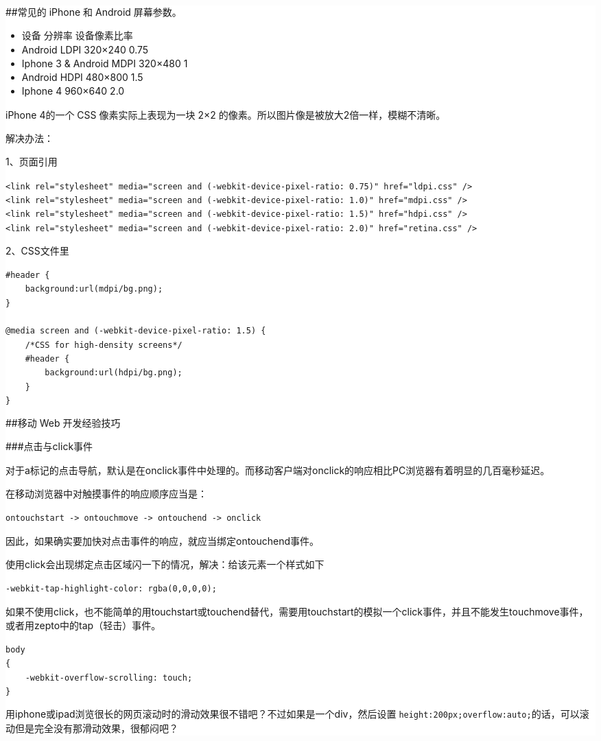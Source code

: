 	
##常见的 iPhone 和 Android 屏幕参数。

* 设备	     分辨率	    设备像素比率
* Android LDPI	320×240	0.75
* Iphone 3 & Android MDPI	320×480	1
* Android HDPI	480×800	1.5
* Iphone 4	960×640	2.0

iPhone 4的一个 CSS 像素实际上表现为一块 2×2 的像素。所以图片像是被放大2倍一样，模糊不清晰。

解决办法：

1、页面引用


	<link rel="stylesheet" media="screen and (-webkit-device-pixel-ratio: 0.75)" href="ldpi.css" />
	<link rel="stylesheet" media="screen and (-webkit-device-pixel-ratio: 1.0)" href="mdpi.css" />
	<link rel="stylesheet" media="screen and (-webkit-device-pixel-ratio: 1.5)" href="hdpi.css" />
	<link rel="stylesheet" media="screen and (-webkit-device-pixel-ratio: 2.0)" href="retina.css" />
 
2、CSS文件里

	#header {
		background:url(mdpi/bg.png);
	}

	@media screen and (-webkit-device-pixel-ratio: 1.5) {
		/*CSS for high-density screens*/
		#header {
			background:url(hdpi/bg.png);
		}
	}



##移动 Web 开发经验技巧


###点击与click事件

对于a标记的点击导航，默认是在onclick事件中处理的。而移动客户端对onclick的响应相比PC浏览器有着明显的几百毫秒延迟。

在移动浏览器中对触摸事件的响应顺序应当是： 

	ontouchstart -> ontouchmove -> ontouchend -> onclick

因此，如果确实要加快对点击事件的响应，就应当绑定ontouchend事件。

使用click会出现绑定点击区域闪一下的情况，解决：给该元素一个样式如下

	-webkit-tap-highlight-color: rgba(0,0,0,0);
	
如果不使用click，也不能简单的用touchstart或touchend替代，需要用touchstart的模拟一个click事件，并且不能发生touchmove事件，或者用zepto中的tap（轻击）事件。

	body
	{
		-webkit-overflow-scrolling: touch;
	}
	
用iphone或ipad浏览很长的网页滚动时的滑动效果很不错吧？不过如果是一个div，然后设置 `height:200px;overflow:auto;`的话，可以滚动但是完全没有那滑动效果，很郁闷吧？
